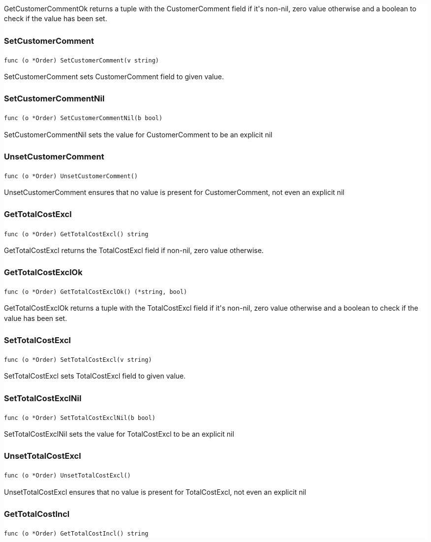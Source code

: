 GetCustomerCommentOk returns a tuple with the CustomerComment field if it's non-nil, zero value otherwise
and a boolean to check if the value has been set.

### SetCustomerComment

`func (o *Order) SetCustomerComment(v string)`

SetCustomerComment sets CustomerComment field to given value.


### SetCustomerCommentNil

`func (o *Order) SetCustomerCommentNil(b bool)`

 SetCustomerCommentNil sets the value for CustomerComment to be an explicit nil

### UnsetCustomerComment
`func (o *Order) UnsetCustomerComment()`

UnsetCustomerComment ensures that no value is present for CustomerComment, not even an explicit nil
### GetTotalCostExcl

`func (o *Order) GetTotalCostExcl() string`

GetTotalCostExcl returns the TotalCostExcl field if non-nil, zero value otherwise.

### GetTotalCostExclOk

`func (o *Order) GetTotalCostExclOk() (*string, bool)`

GetTotalCostExclOk returns a tuple with the TotalCostExcl field if it's non-nil, zero value otherwise
and a boolean to check if the value has been set.

### SetTotalCostExcl

`func (o *Order) SetTotalCostExcl(v string)`

SetTotalCostExcl sets TotalCostExcl field to given value.


### SetTotalCostExclNil

`func (o *Order) SetTotalCostExclNil(b bool)`

 SetTotalCostExclNil sets the value for TotalCostExcl to be an explicit nil

### UnsetTotalCostExcl
`func (o *Order) UnsetTotalCostExcl()`

UnsetTotalCostExcl ensures that no value is present for TotalCostExcl, not even an explicit nil
### GetTotalCostIncl

`func (o *Order) GetTotalCostIncl() string`
